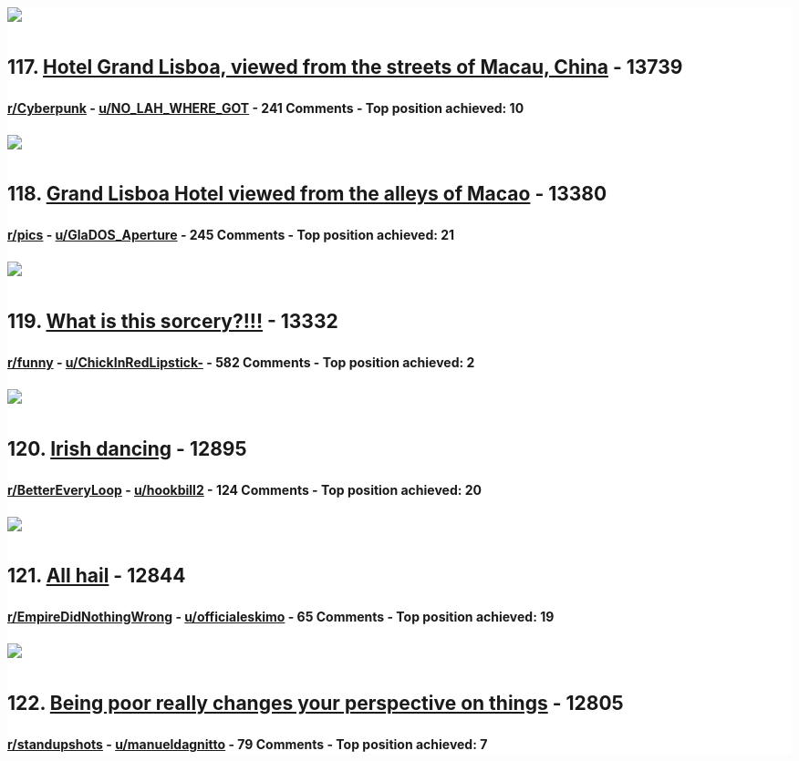 <a href="https://v.redd.it/vnk25yemekm01"><img src="https://b.thumbs.redditmedia.com/oN5Fm8fB140VDXlGy4UiJ1FIy3E7lCMp7E9ytN1b0_w.jpg"></img></a>

## 117. [Hotel Grand Lisboa, viewed from the streets of Macau, China](http://reddit.com/r/Cyberpunk/comments/858z24/hotel_grand_lisboa_viewed_from_the_streets_of/) - 13739
#### [r/Cyberpunk](http://reddit.com/r/Cyberpunk) - [u/NO_LAH_WHERE_GOT](http://reddit.com/u/NO_LAH_WHERE_GOT) - 241 Comments - Top position achieved: 10

<a href="https://i.redd.it/06tud1411gm01.jpg"><img src="https://b.thumbs.redditmedia.com/OhvYKTYcAzXtwMwWBOjai-X5axp9etF7PRLNYec_M2I.jpg"></img></a>

## 118. [Grand Lisboa Hotel viewed from the alleys of Macao](http://reddit.com/r/pics/comments/85e26u/grand_lisboa_hotel_viewed_from_the_alleys_of_macao/) - 13380
#### [r/pics](http://reddit.com/r/pics) - [u/GlaDOS_Aperture](http://reddit.com/u/GlaDOS_Aperture) - 245 Comments - Top position achieved: 21

<a href="https://i.redd.it/vbss0gcg3lm01.jpg"><img src="https://b.thumbs.redditmedia.com/g_sBhlLSoU-4mVrntg2qjwKW4EYqdlVVxwomiqhrxDs.jpg"></img></a>

## 119. [What is this sorcery?!!!](http://reddit.com/r/funny/comments/85fjxr/what_is_this_sorcery/) - 13332
#### [r/funny](http://reddit.com/r/funny) - [u/ChickInRedLipstick-](http://reddit.com/u/ChickInRedLipstick-) - 582 Comments - Top position achieved: 2

<a href="https://v.redd.it/r9xon2n98mm01"><img src="https://a.thumbs.redditmedia.com/t0aMXAvsHB0_wWqOl2OoCFXF4hAWEmgsSsoK_OCkW48.jpg"></img></a>

## 120. [Irish dancing](http://reddit.com/r/BetterEveryLoop/comments/8588gw/irish_dancing/) - 12895
#### [r/BetterEveryLoop](http://reddit.com/r/BetterEveryLoop) - [u/hookbill2](http://reddit.com/u/hookbill2) - 124 Comments - Top position achieved: 20

<a href="https://i.imgur.com/sLqErMg.gifv"><img src="https://a.thumbs.redditmedia.com/G7ggkE2G1HwtyKgdRW0IF1HEfW8_9zqtYm86jqzwKu8.jpg"></img></a>

## 121. [All hail](http://reddit.com/r/EmpireDidNothingWrong/comments/85bkto/all_hail/) - 12844
#### [r/EmpireDidNothingWrong](http://reddit.com/r/EmpireDidNothingWrong) - [u/officialeskimo](http://reddit.com/u/officialeskimo) - 65 Comments - Top position achieved: 19

<a href="https://i.redd.it/woqucdcu9jm01.jpg"><img src="https://b.thumbs.redditmedia.com/ZhSlzLCuYxezmoxjcMNHEoXJjNHUO5UXNGfIBp98Z_I.jpg"></img></a>

## 122. [Being poor really changes your perspective on things](http://reddit.com/r/standupshots/comments/85epoe/being_poor_really_changes_your_perspective_on/) - 12805
#### [r/standupshots](http://reddit.com/r/standupshots) - [u/manueldagnitto](http://reddit.com/u/manueldagnitto) - 79 Comments - Top position achieved: 7

